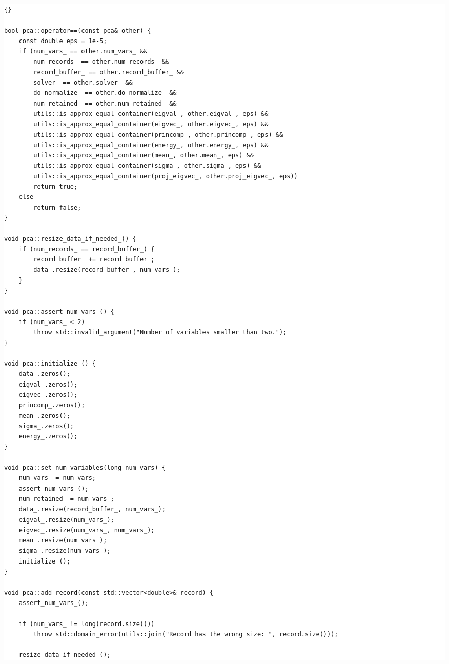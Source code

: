 ```
{}

bool pca::operator==(const pca& other) {
    const double eps = 1e-5;
    if (num_vars_ == other.num_vars_ &&
        num_records_ == other.num_records_ &&
        record_buffer_ == other.record_buffer_ &&
        solver_ == other.solver_ &&
        do_normalize_ == other.do_normalize_ &&
        num_retained_ == other.num_retained_ &&
        utils::is_approx_equal_container(eigval_, other.eigval_, eps) &&
        utils::is_approx_equal_container(eigvec_, other.eigvec_, eps) &&
        utils::is_approx_equal_container(princomp_, other.princomp_, eps) &&
        utils::is_approx_equal_container(energy_, other.energy_, eps) &&
        utils::is_approx_equal_container(mean_, other.mean_, eps) &&
        utils::is_approx_equal_container(sigma_, other.sigma_, eps) &&
        utils::is_approx_equal_container(proj_eigvec_, other.proj_eigvec_, eps))
        return true;
    else
        return false;
}

void pca::resize_data_if_needed_() {
    if (num_records_ == record_buffer_) {
        record_buffer_ += record_buffer_;
        data_.resize(record_buffer_, num_vars_);
    }
}

void pca::assert_num_vars_() {
    if (num_vars_ < 2)
        throw std::invalid_argument("Number of variables smaller than two.");
}

void pca::initialize_() {
    data_.zeros();
    eigval_.zeros();
    eigvec_.zeros();
    princomp_.zeros();
    mean_.zeros();
    sigma_.zeros();
    energy_.zeros();
}

void pca::set_num_variables(long num_vars) {
    num_vars_ = num_vars;
    assert_num_vars_();
    num_retained_ = num_vars_;
    data_.resize(record_buffer_, num_vars_);
    eigval_.resize(num_vars_);
    eigvec_.resize(num_vars_, num_vars_);
    mean_.resize(num_vars_);
    sigma_.resize(num_vars_);
    initialize_();
}

void pca::add_record(const std::vector<double>& record) {
    assert_num_vars_();

    if (num_vars_ != long(record.size()))
        throw std::domain_error(utils::join("Record has the wrong size: ", record.size()));

    resize_data_if_needed_();
```